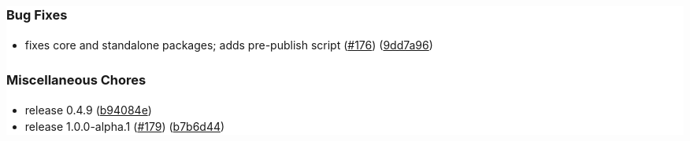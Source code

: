 
### Bug Fixes

* fixes core and standalone packages; adds pre-publish script ([#176](https://github.com/worldcoin/idkit-js/issues/176)) ([9dd7a96](https://github.com/worldcoin/idkit-js/commit/9dd7a966d6294e5eead282a45726dd2091ea71ee))


### Miscellaneous Chores

* release 0.4.9 ([b94084e](https://github.com/worldcoin/idkit-js/commit/b94084e30653e2246c13d9bd30c2e5edd127bcde))
* release 1.0.0-alpha.1 ([#179](https://github.com/worldcoin/idkit-js/issues/179)) ([b7b6d44](https://github.com/worldcoin/idkit-js/commit/b7b6d443350399d946c6507ce69db6eb48d2c30c))
